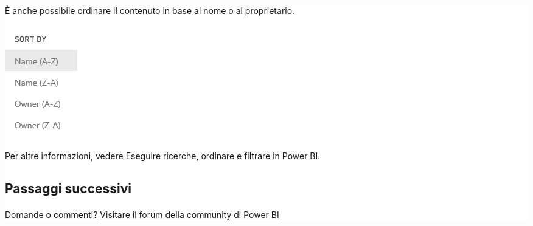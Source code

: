 È anche possibile ordinare il contenuto in base al nome o al proprietario.  

![](media/service-the-new-power-bi-experience/power-bi-sort.png)

Per altre informazioni, vedere [Eseguire ricerche, ordinare e filtrare in Power BI](service-navigation-search-filter-sort.md).

## <a name="next-steps"></a>Passaggi successivi
Domande o commenti? [Visitare il forum della community di Power BI](http://community.powerbi.com/t5/Navigation-Preview-Forum/bd-p/NavigationPreview)

